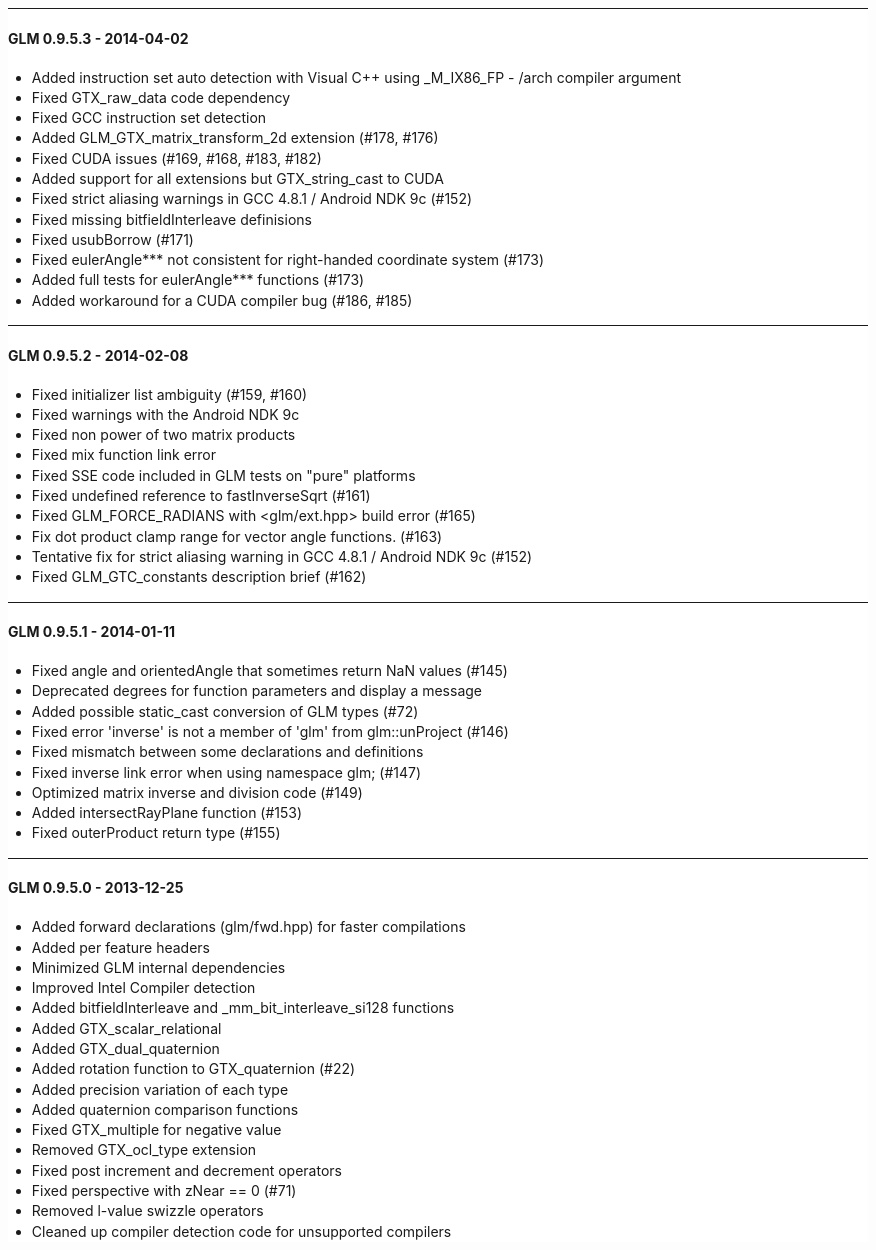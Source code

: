 --------------------------------------------------------------------------------

#### GLM 0.9.5.3 - 2014-04-02

- Added instruction set auto detection with Visual C++ using _M_IX86_FP - /arch compiler argument
- Fixed GTX_raw_data code dependency
- Fixed GCC instruction set detection
- Added GLM_GTX_matrix_transform_2d extension (#178, #176)
- Fixed CUDA issues (#169, #168, #183, #182)
- Added support for all extensions but GTX_string_cast to CUDA
- Fixed strict aliasing warnings in GCC 4.8.1 / Android NDK 9c (#152)
- Fixed missing bitfieldInterleave definisions
- Fixed usubBorrow (#171)
- Fixed eulerAngle*** not consistent for right-handed coordinate system (#173)
- Added full tests for eulerAngle*** functions (#173)
- Added workaround for a CUDA compiler bug (#186, #185)

--------------------------------------------------------------------------------

#### GLM 0.9.5.2 - 2014-02-08

- Fixed initializer list ambiguity (#159, #160)
- Fixed warnings with the Android NDK 9c
- Fixed non power of two matrix products
- Fixed mix function link error
- Fixed SSE code included in GLM tests on "pure" platforms
- Fixed undefined reference to fastInverseSqrt (#161)
- Fixed GLM_FORCE_RADIANS with <glm/ext.hpp> build error (#165)
- Fix dot product clamp range for vector angle functions. (#163)
- Tentative fix for strict aliasing warning in GCC 4.8.1 / Android NDK 9c (#152)
- Fixed GLM_GTC_constants description brief (#162)

--------------------------------------------------------------------------------

#### GLM 0.9.5.1 - 2014-01-11

- Fixed angle and orientedAngle that sometimes return NaN values (#145)
- Deprecated degrees for function parameters and display a message
- Added possible static_cast conversion of GLM types (#72)
- Fixed error 'inverse' is not a member of 'glm' from glm::unProject (#146)
- Fixed mismatch between some declarations and definitions
- Fixed inverse link error when using namespace glm; (#147)
- Optimized matrix inverse and division code (#149)
- Added intersectRayPlane function (#153)
- Fixed outerProduct return type (#155)

--------------------------------------------------------------------------------

#### GLM 0.9.5.0 - 2013-12-25

- Added forward declarations (glm/fwd.hpp) for faster compilations
- Added per feature headers
- Minimized GLM internal dependencies
- Improved Intel Compiler detection
- Added bitfieldInterleave and _mm_bit_interleave_si128 functions
- Added GTX_scalar_relational
- Added GTX_dual_quaternion
- Added rotation function to GTX_quaternion (#22)
- Added precision variation of each type
- Added quaternion comparison functions
- Fixed GTX_multiple for negative value
- Removed GTX_ocl_type extension
- Fixed post increment and decrement operators
- Fixed perspective with zNear == 0 (#71)
- Removed l-value swizzle operators
- Cleaned up compiler detection code for unsupported compilers